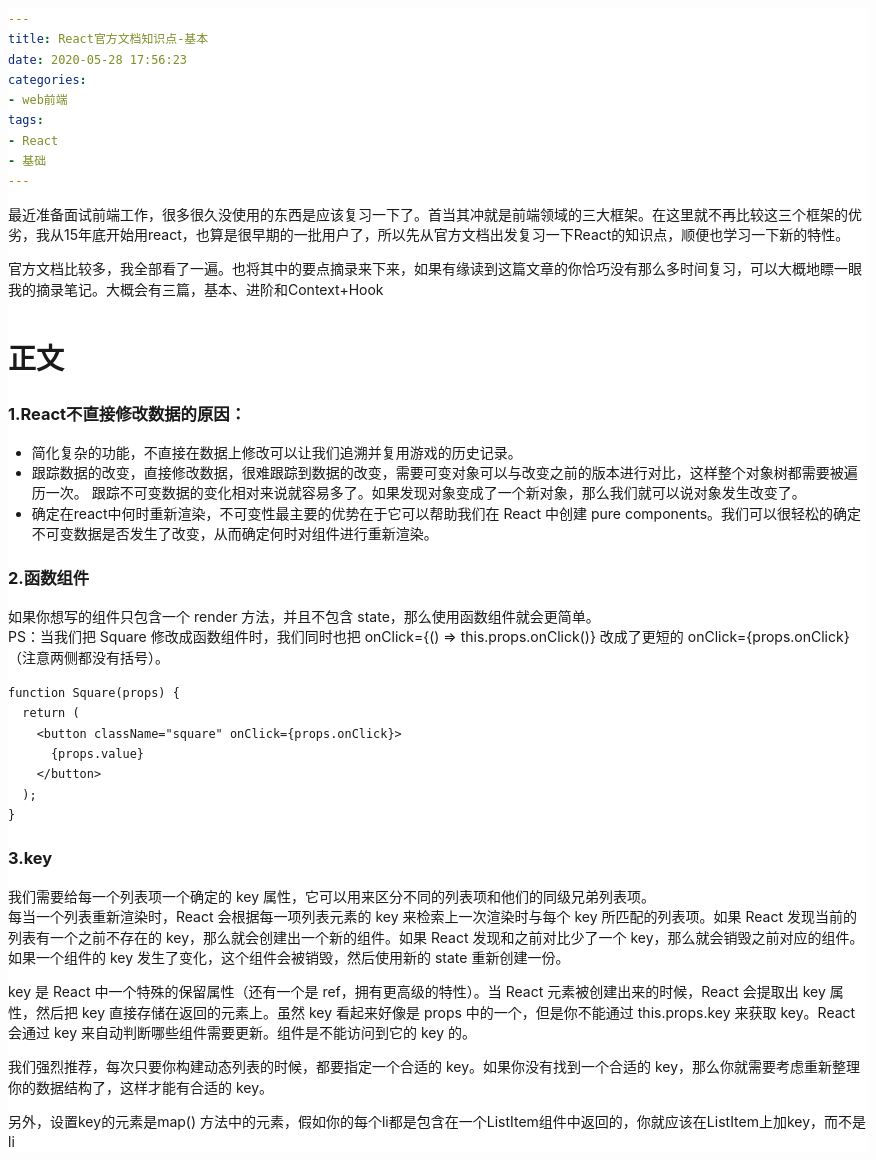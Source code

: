 ```yaml
---
title: React官方文档知识点-基本
date: 2020-05-28 17:56:23
categories:
- web前端
tags:
- React
- 基础
---
```


最近准备面试前端工作，很多很久没使用的东西是应该复习一下了。首当其冲就是前端领域的三大框架。在这里就不再比较这三个框架的优劣，我从15年底开始用react，也算是很早期的一批用户了，所以先从官方文档出发复习一下React的知识点，顺便也学习一下新的特性。

官方文档比较多，我全部看了一遍。也将其中的要点摘录来下来，如果有缘读到这篇文章的你恰巧没有那么多时间复习，可以大概地瞟一眼我的摘录笔记。大概会有三篇，基本、进阶和Context+Hook

# 正文
### 1.React不直接修改数据的原因：
- 简化复杂的功能，不直接在数据上修改可以让我们追溯并复用游戏的历史记录。
- 跟踪数据的改变，直接修改数据，很难跟踪到数据的改变，需要可变对象可以与改变之前的版本进行对比，这样整个对象树都需要被遍历一次。
跟踪不可变数据的变化相对来说就容易多了。如果发现对象变成了一个新对象，那么我们就可以说对象发生改变了。
- 确定在react中何时重新渲染，不可变性最主要的优势在于它可以帮助我们在 React 中创建 pure components。我们可以很轻松的确定不可变数据是否发生了改变，从而确定何时对组件进行重新渲染。


### 2.函数组件
如果你想写的组件只包含一个 render 方法，并且不包含 state，那么使用函数组件就会更简单。  
PS：当我们把 Square 修改成函数组件时，我们同时也把 onClick={() => this.props.onClick()} 改成了更短的 onClick={props.onClick}（注意两侧都没有括号）。
```
function Square(props) {
  return (
    <button className="square" onClick={props.onClick}>
      {props.value}
    </button>
  );
}
```

### 3.key
我们需要给每一个列表项一个确定的 key 属性，它可以用来区分不同的列表项和他们的同级兄弟列表项。  
每当一个列表重新渲染时，React 会根据每一项列表元素的 key 来检索上一次渲染时与每个 key 所匹配的列表项。如果 React 发现当前的列表有一个之前不存在的 key，那么就会创建出一个新的组件。如果 React 发现和之前对比少了一个 key，那么就会销毁之前对应的组件。如果一个组件的 key 发生了变化，这个组件会被销毁，然后使用新的 state 重新创建一份。

key 是 React 中一个特殊的保留属性（还有一个是 ref，拥有更高级的特性）。当 React 元素被创建出来的时候，React 会提取出 key 属性，然后把 key 直接存储在返回的元素上。虽然 key 看起来好像是 props 中的一个，但是你不能通过 this.props.key 来获取 key。React 会通过 key 来自动判断哪些组件需要更新。组件是不能访问到它的 key 的。

我们强烈推荐，每次只要你构建动态列表的时候，都要指定一个合适的 key。如果你没有找到一个合适的 key，那么你就需要考虑重新整理你的数据结构了，这样才能有合适的 key。

另外，设置key的元素是map() 方法中的元素，假如你的每个li都是包含在一个ListItem组件中返回的，你就应该在ListItem上加key，而不是li

